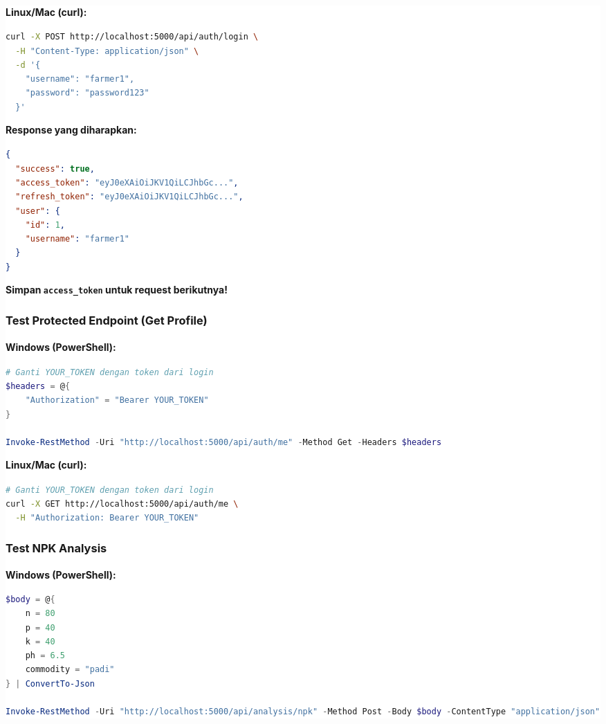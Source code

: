 **Linux/Mac (curl):**
```bash
curl -X POST http://localhost:5000/api/auth/login \
  -H "Content-Type: application/json" \
  -d '{
    "username": "farmer1",
    "password": "password123"
  }'
```

**Response yang diharapkan:**
```json
{
  "success": true,
  "access_token": "eyJ0eXAiOiJKV1QiLCJhbGc...",
  "refresh_token": "eyJ0eXAiOiJKV1QiLCJhbGc...",
  "user": {
    "id": 1,
    "username": "farmer1"
  }
}
```

**Simpan `access_token` untuk request berikutnya!**

### Test Protected Endpoint (Get Profile)

**Windows (PowerShell):**
```powershell
# Ganti YOUR_TOKEN dengan token dari login
$headers = @{
    "Authorization" = "Bearer YOUR_TOKEN"
}

Invoke-RestMethod -Uri "http://localhost:5000/api/auth/me" -Method Get -Headers $headers
```

**Linux/Mac (curl):**
```bash
# Ganti YOUR_TOKEN dengan token dari login
curl -X GET http://localhost:5000/api/auth/me \
  -H "Authorization: Bearer YOUR_TOKEN"
```

### Test NPK Analysis

**Windows (PowerShell):**
```powershell
$body = @{
    n = 80
    p = 40
    k = 40
    ph = 6.5
    commodity = "padi"
} | ConvertTo-Json

Invoke-RestMethod -Uri "http://localhost:5000/api/analysis/npk" -Method Post -Body $body -ContentType "application/json"
```
